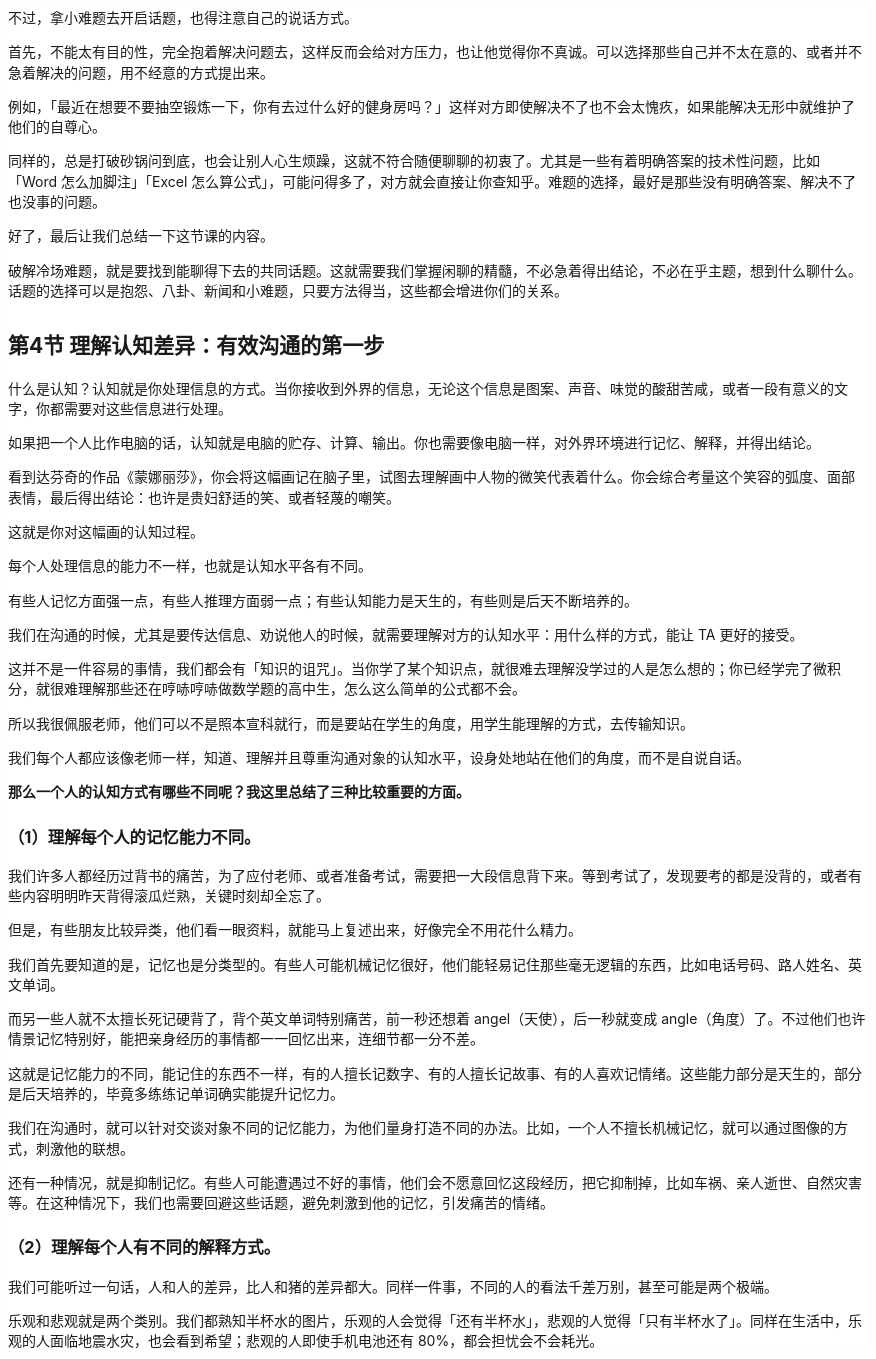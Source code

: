 不过，拿小难题去开启话题，也得注意自己的说话方式。

首先，不能太有目的性，完全抱着解决问题去，这样反而会给对方压力，也让他觉得你不真诚。可以选择那些自己并不太在意的、或者并不急着解决的问题，用不经意的方式提出来。

例如，「最近在想要不要抽空锻炼一下，你有去过什么好的健身房吗？」这样对方即使解决不了也不会太愧疚，如果能解决无形中就维护了他们的自尊心。

同样的，总是打破砂锅问到底，也会让别人心生烦躁，这就不符合随便聊聊的初衷了。尤其是一些有着明确答案的技术性问题，比如「Word 怎么加脚注」「Excel 怎么算公式」，可能问得多了，对方就会直接让你查知乎。难题的选择，最好是那些没有明确答案、解决不了也没事的问题。

好了，最后让我们总结一下这节课的内容。

破解冷场难题，就是要找到能聊得下去的共同话题。这就需要我们掌握闲聊的精髓，不必急着得出结论，不必在乎主题，想到什么聊什么。话题的选择可以是抱怨、八卦、新闻和小难题，只要方法得当，这些都会增进你们的关系。

## 第4节 理解认知差异：有效沟通的第一步

什么是认知？认知就是你处理信息的方式。当你接收到外界的信息，无论这个信息是图案、声音、味觉的酸甜苦咸，或者一段有意义的文字，你都需要对这些信息进行处理。

如果把一个人比作电脑的话，认知就是电脑的贮存、计算、输出。你也需要像电脑一样，对外界环境进行记忆、解释，并得出结论。

看到达芬奇的作品《蒙娜丽莎》，你会将这幅画记在脑子里，试图去理解画中人物的微笑代表着什么。你会综合考量这个笑容的弧度、面部表情，最后得出结论：也许是贵妇舒适的笑、或者轻蔑的嘲笑。

这就是你对这幅画的认知过程。

每个人处理信息的能力不一样，也就是认知水平各有不同。

有些人记忆方面强一点，有些人推理方面弱一点；有些认知能力是天生的，有些则是后天不断培养的。

我们在沟通的时候，尤其是要传达信息、劝说他人的时候，就需要理解对方的认知水平：用什么样的方式，能让 TA 更好的接受。

这并不是一件容易的事情，我们都会有「知识的诅咒」。当你学了某个知识点，就很难去理解没学过的人是怎么想的；你已经学完了微积分，就很难理解那些还在哼哧哼哧做数学题的高中生，怎么这么简单的公式都不会。

所以我很佩服老师，他们可以不是照本宣科就行，而是要站在学生的角度，用学生能理解的方式，去传输知识。

我们每个人都应该像老师一样，知道、理解并且尊重沟通对象的认知水平，设身处地站在他们的角度，而不是自说自话。

**那么一个人的认知方式有哪些不同呢？我这里总结了三种比较重要的方面。**

### （1）理解每个人的记忆能力不同。

我们许多人都经历过背书的痛苦，为了应付老师、或者准备考试，需要把一大段信息背下来。等到考试了，发现要考的都是没背的，或者有些内容明明昨天背得滚瓜烂熟，关键时刻却全忘了。

但是，有些朋友比较异类，他们看一眼资料，就能马上复述出来，好像完全不用花什么精力。

我们首先要知道的是，记忆也是分类型的。有些人可能机械记忆很好，他们能轻易记住那些毫无逻辑的东西，比如电话号码、路人姓名、英文单词。

而另一些人就不太擅长死记硬背了，背个英文单词特别痛苦，前一秒还想着 angel（天使），后一秒就变成 angle（角度）了。不过他们也许情景记忆特别好，能把亲身经历的事情都一一回忆出来，连细节都一分不差。

这就是记忆能力的不同，能记住的东西不一样，有的人擅长记数字、有的人擅长记故事、有的人喜欢记情绪。这些能力部分是天生的，部分是后天培养的，毕竟多练练记单词确实能提升记忆力。

我们在沟通时，就可以针对交谈对象不同的记忆能力，为他们量身打造不同的办法。比如，一个人不擅长机械记忆，就可以通过图像的方式，刺激他的联想。

还有一种情况，就是抑制记忆。有些人可能遭遇过不好的事情，他们会不愿意回忆这段经历，把它抑制掉，比如车祸、亲人逝世、自然灾害等。在这种情况下，我们也需要回避这些话题，避免刺激到他的记忆，引发痛苦的情绪。

### （2）理解每个人有不同的解释方式。

我们可能听过一句话，人和人的差异，比人和猪的差异都大。同样一件事，不同的人的看法千差万别，甚至可能是两个极端。

乐观和悲观就是两个类别。我们都熟知半杯水的图片，乐观的人会觉得「还有半杯水」，悲观的人觉得「只有半杯水了」。同样在生活中，乐观的人面临地震水灾，也会看到希望；悲观的人即使手机电池还有 80%，都会担忧会不会耗光。
